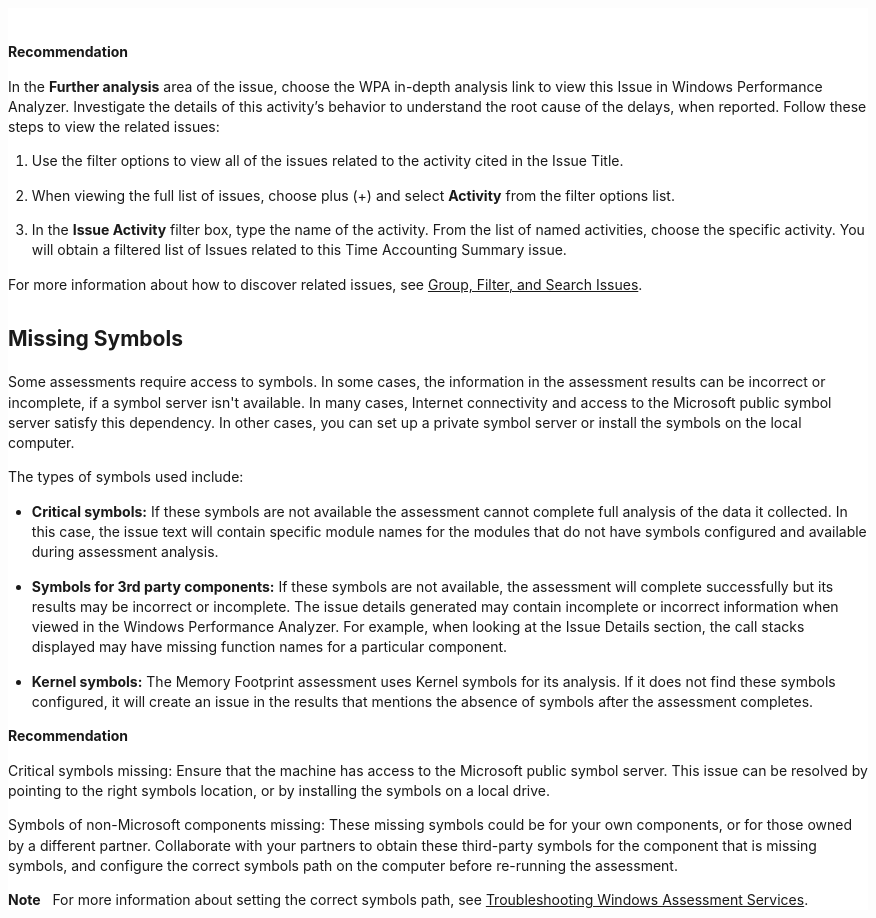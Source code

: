  

**Recommendation**

In the **Further analysis** area of the issue, choose the WPA in-depth analysis link to view this Issue in Windows Performance Analyzer. Investigate the details of this activity’s behavior to understand the root cause of the delays, when reported. Follow these steps to view the related issues:

1.  Use the filter options to view all of the issues related to the activity cited in the Issue Title.

2.  When viewing the full list of issues, choose plus (+) and select **Activity** from the filter options list.

3.  In the **Issue Activity** filter box, type the name of the activity. From the list of named activities, choose the specific activity. You will obtain a filtered list of Issues related to this Time Accounting Summary issue.

For more information about how to discover related issues, see [Group, Filter, and Search Issues](group-filter-and-search-issues.md).

## <a href="" id="missingsymbols"></a>Missing Symbols


Some assessments require access to symbols. In some cases, the information in the assessment results can be incorrect or incomplete, if a symbol server isn't available. In many cases, Internet connectivity and access to the Microsoft public symbol server satisfy this dependency. In other cases, you can set up a private symbol server or install the symbols on the local computer.

The types of symbols used include:

-   **Critical symbols:** If these symbols are not available the assessment cannot complete full analysis of the data it collected. In this case, the issue text will contain specific module names for the modules that do not have symbols configured and available during assessment analysis.

-   **Symbols for 3rd party components:** If these symbols are not available, the assessment will complete successfully but its results may be incorrect or incomplete. The issue details generated may contain incomplete or incorrect information when viewed in the Windows Performance Analyzer. For example, when looking at the Issue Details section, the call stacks displayed may have missing function names for a particular component.

-   **Kernel symbols:** The Memory Footprint assessment uses Kernel symbols for its analysis. If it does not find these symbols configured, it will create an issue in the results that mentions the absence of symbols after the assessment completes.

**Recommendation**

Critical symbols missing: Ensure that the machine has access to the Microsoft public symbol server. This issue can be resolved by pointing to the right symbols location, or by installing the symbols on a local drive.

Symbols of non-Microsoft components missing: These missing symbols could be for your own components, or for those owned by a different partner. Collaborate with your partners to obtain these third-party symbols for the component that is missing symbols, and configure the correct symbols path on the computer before re-running the assessment.

**Note**  
For more information about setting the correct symbols path, see [Troubleshooting Windows Assessment Services](http://go.microsoft.com/fwlink/?LinkId=246155).
